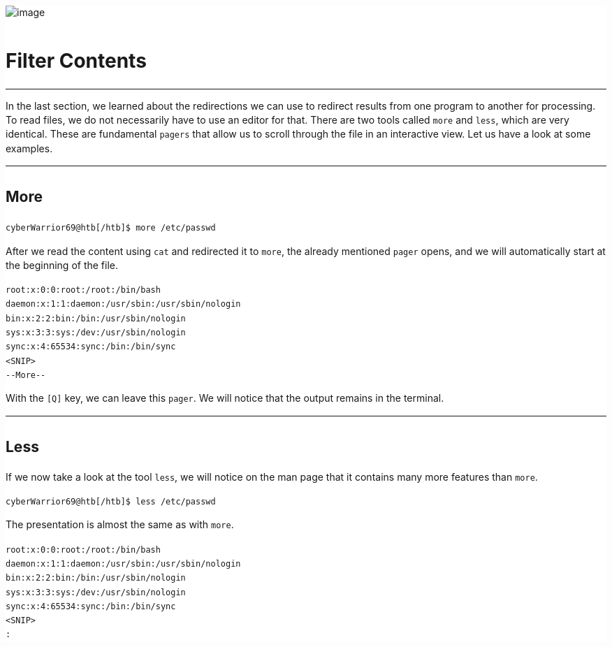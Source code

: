 ![image](https://academy.hackthebox.com/storage/modules/18/find8.png)


# Filter Contents

---

In the last section, we learned about the redirections we can use to redirect results from one program to another for processing. To read files, we do not necessarily have to use an editor for that. There are two tools called `more` and `less`, which are very identical. These are fundamental `pagers` that allow us to scroll through the file in an interactive view. Let us have a look at some examples.

---

## More

```shell-session
cyberWarrior69@htb[/htb]$ more /etc/passwd
```

After we read the content using `cat` and redirected it to `more`, the already mentioned `pager` opens, and we will automatically start at the beginning of the file.

```shell-session
root:x:0:0:root:/root:/bin/bash
daemon:x:1:1:daemon:/usr/sbin:/usr/sbin/nologin
bin:x:2:2:bin:/bin:/usr/sbin/nologin
sys:x:3:3:sys:/dev:/usr/sbin/nologin
sync:x:4:65534:sync:/bin:/bin/sync
<SNIP>
--More--
```

With the `[Q]` key, we can leave this `pager`. We will notice that the output remains in the terminal.

---

## Less

If we now take a look at the tool `less`, we will notice on the man page that it contains many more features than `more`.

```shell-session
cyberWarrior69@htb[/htb]$ less /etc/passwd
```

The presentation is almost the same as with `more`.

```shell-session
root:x:0:0:root:/root:/bin/bash
daemon:x:1:1:daemon:/usr/sbin:/usr/sbin/nologin
bin:x:2:2:bin:/bin:/usr/sbin/nologin
sys:x:3:3:sys:/dev:/usr/sbin/nologin
sync:x:4:65534:sync:/bin:/bin/sync
<SNIP>
:
```

